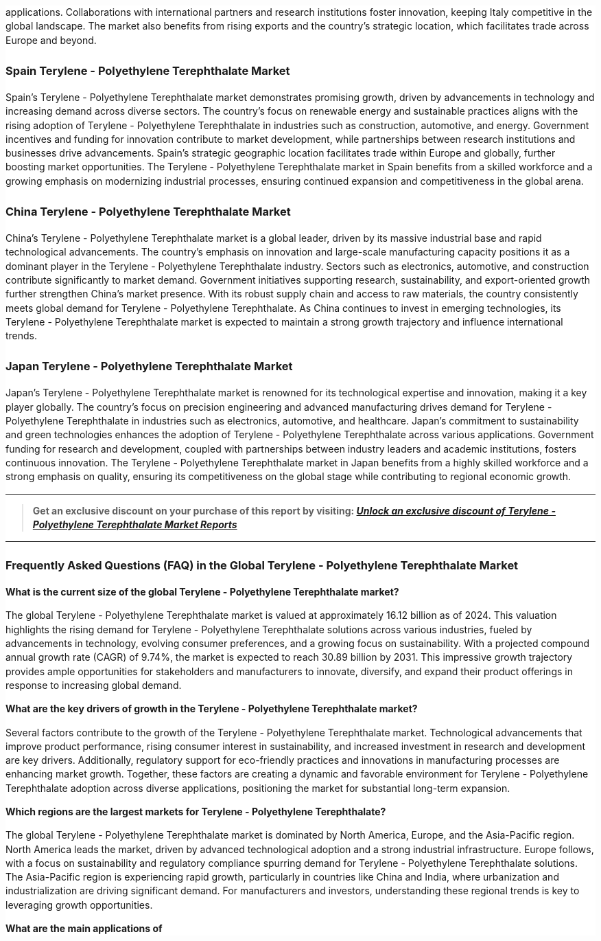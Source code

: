 applications. Collaborations with international partners and research institutions foster innovation, keeping Italy competitive in the global landscape. The market also benefits from rising exports and the country&rsquo;s strategic location, which facilitates trade across Europe and beyond.</p><h3>Spain Terylene - Polyethylene Terephthalate Market</h3><p>Spain&rsquo;s Terylene - Polyethylene Terephthalate market demonstrates promising growth, driven by advancements in technology and increasing demand across diverse sectors. The country&rsquo;s focus on renewable energy and sustainable practices aligns with the rising adoption of Terylene - Polyethylene Terephthalate in industries such as construction, automotive, and energy. Government incentives and funding for innovation contribute to market development, while partnerships between research institutions and businesses drive advancements. Spain&rsquo;s strategic geographic location facilitates trade within Europe and globally, further boosting market opportunities. The Terylene - Polyethylene Terephthalate market in Spain benefits from a skilled workforce and a growing emphasis on modernizing industrial processes, ensuring continued expansion and competitiveness in the global arena.</p><h3>China Terylene - Polyethylene Terephthalate Market</h3><p>China&rsquo;s Terylene - Polyethylene Terephthalate market is a global leader, driven by its massive industrial base and rapid technological advancements. The country&rsquo;s emphasis on innovation and large-scale manufacturing capacity positions it as a dominant player in the Terylene - Polyethylene Terephthalate industry. Sectors such as electronics, automotive, and construction contribute significantly to market demand. Government initiatives supporting research, sustainability, and export-oriented growth further strengthen China&rsquo;s market presence. With its robust supply chain and access to raw materials, the country consistently meets global demand for Terylene - Polyethylene Terephthalate. As China continues to invest in emerging technologies, its Terylene - Polyethylene Terephthalate market is expected to maintain a strong growth trajectory and influence international trends.</p><h3>Japan Terylene - Polyethylene Terephthalate Market</h3><p>Japan&rsquo;s Terylene - Polyethylene Terephthalate market is renowned for its technological expertise and innovation, making it a key player globally. The country&rsquo;s focus on precision engineering and advanced manufacturing drives demand for Terylene - Polyethylene Terephthalate in industries such as electronics, automotive, and healthcare. Japan&rsquo;s commitment to sustainability and green technologies enhances the adoption of Terylene - Polyethylene Terephthalate across various applications. Government funding for research and development, coupled with partnerships between industry leaders and academic institutions, fosters continuous innovation. The Terylene - Polyethylene Terephthalate market in Japan benefits from a highly skilled workforce and a strong emphasis on quality, ensuring its competitiveness on the global stage while contributing to regional economic growth.</p><hr /><blockquote><p><strong>Get an exclusive discount on your purchase of this report by visiting: <em><a href="://marketresearchpulse.com/ask-for-discount/8683?utm_source=Github&amp;utm_medium=0116">Unlock an exclusive discount of Terylene - Polyethylene Terephthalate Market Reports</a></em>&nbsp;</strong></p></blockquote><hr /><h3>Frequently Asked Questions (FAQ) in the Global Terylene - Polyethylene Terephthalate Market</h3><p><strong>What is the current size of the global Terylene - Polyethylene Terephthalate market?</strong></p><p>The global Terylene - Polyethylene Terephthalate market is valued at approximately 16.12 billion as of 2024. This valuation highlights the rising demand for Terylene - Polyethylene Terephthalate solutions across various industries, fueled by advancements in technology, evolving consumer preferences, and a growing focus on sustainability. With a projected compound annual growth rate (CAGR) of 9.74%, the market is expected to reach 30.89 billion by 2031. This impressive growth trajectory provides ample opportunities for stakeholders and manufacturers to innovate, diversify, and expand their product offerings in response to increasing global demand.</p><p><strong>What are the key drivers of growth in the Terylene - Polyethylene Terephthalate market?</strong></p><p>Several factors contribute to the growth of the Terylene - Polyethylene Terephthalate market. Technological advancements that improve product performance, rising consumer interest in sustainability, and increased investment in research and development are key drivers. Additionally, regulatory support for eco-friendly practices and innovations in manufacturing processes are enhancing market growth. Together, these factors are creating a dynamic and favorable environment for Terylene - Polyethylene Terephthalate adoption across diverse applications, positioning the market for substantial long-term expansion.</p><p><strong>Which regions are the largest markets for Terylene - Polyethylene Terephthalate?</strong></p><p>The global Terylene - Polyethylene Terephthalate market is dominated by North America, Europe, and the Asia-Pacific region. North America leads the market, driven by advanced technological adoption and a strong industrial infrastructure. Europe follows, with a focus on sustainability and regulatory compliance spurring demand for Terylene - Polyethylene Terephthalate solutions. The Asia-Pacific region is experiencing rapid growth, particularly in countries like China and India, where urbanization and industrialization are driving significant demand. For manufacturers and investors, understanding these regional trends is key to leveraging growth opportunities.</p><p><strong>What are the main applications of